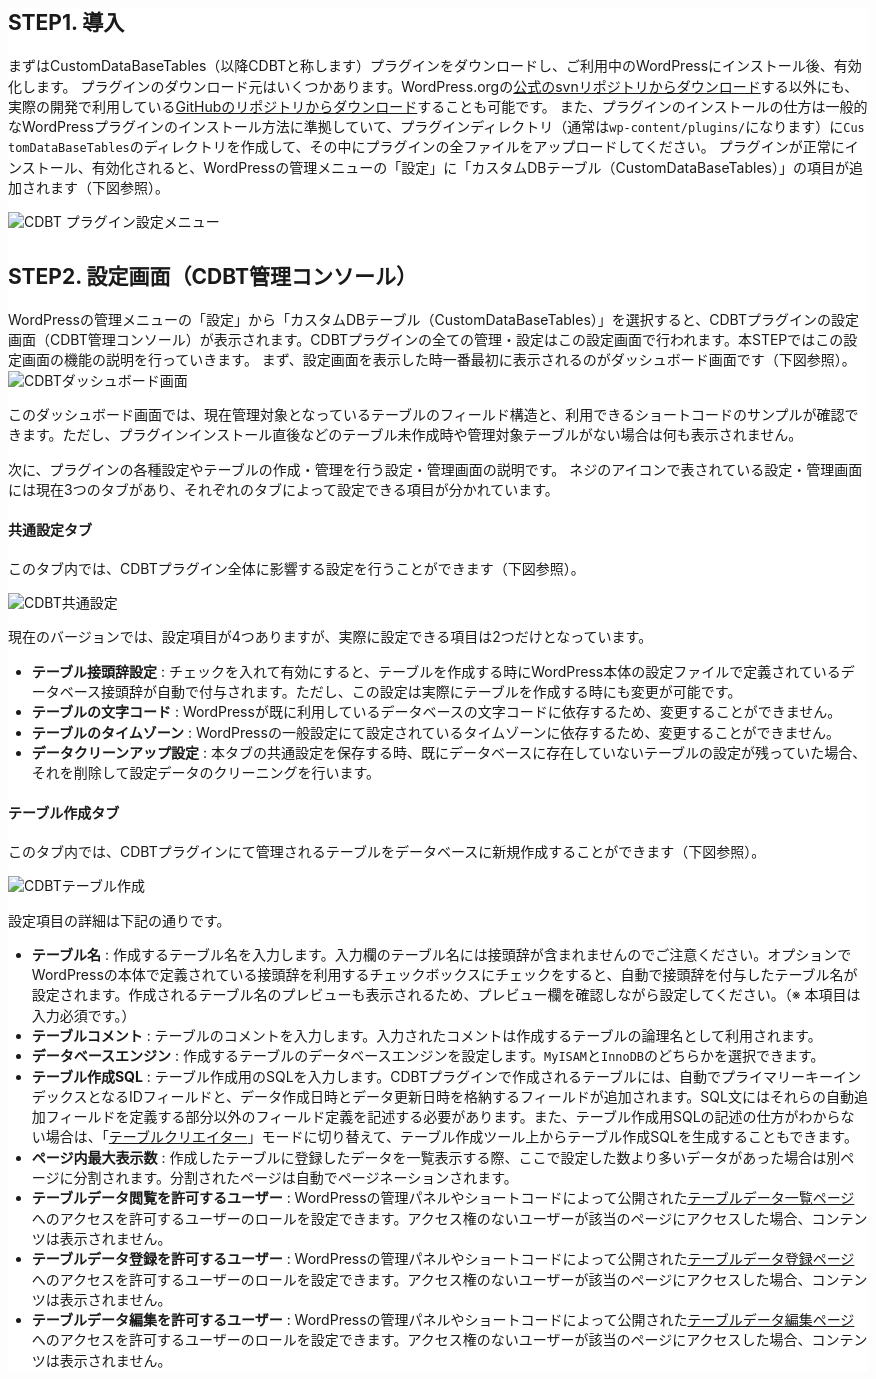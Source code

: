 ## STEP1. 導入
まずはCustomDataBaseTables（以降CDBTと称します）プラグインをダウンロードし、ご利用中のWordPressにインストール後、有効化します。
プラグインのダウンロード元はいくつかあります。WordPress.orgの[公式のsvnリポジトリからダウンロード](http://wordpress.org/plugins/custom-database-tables/)する以外にも、実際の開発で利用している[GitHubのリポジトリからダウンロード](https://github.com/ka215/cdbt)することも可能です。
また、プラグインのインストールの仕方は一般的なWordPressプラグインのインストール方法に準拠していて、プラグインディレクトリ（通常は`wp-content/plugins/`になります）に`CustomDataBaseTables`のディレクトリを作成して、その中にプラグインの全ファイルをアップロードしてください。
プラグインが正常にインストール、有効化されると、WordPressの管理メニューの「設定」に「カスタムDBテーブル（CustomDataBaseTables）」の項目が追加されます（下図参照）。

![CDBT プラグイン設定メニュー](http://ka2.org/assets/2014/08/screenshot-13.png "CDBT プラグイン設定メニュー")


## STEP2. 設定画面（CDBT管理コンソール）
WordPressの管理メニューの「設定」から「カスタムDBテーブル（CustomDataBaseTables）」を選択すると、CDBTプラグインの設定画面（CDBT管理コンソール）が表示されます。CDBTプラグインの全ての管理・設定はこの設定画面で行われます。本STEPではこの設定画面の機能の説明を行っていきます。
まず、設定画面を表示した時一番最初に表示されるのがダッシュボード画面です（下図参照）。
![CDBTダッシュボード画面](http://ka2.org/assets/2014/08/screenshot-1.png "CDBTダッシュボード画面")

このダッシュボード画面では、現在管理対象となっているテーブルのフィールド構造と、利用できるショートコードのサンプルが確認できます。ただし、プラグインインストール直後などのテーブル未作成時や管理対象テーブルがない場合は何も表示されません。

次に、プラグインの各種設定やテーブルの作成・管理を行う設定・管理画面の説明です。
ネジのアイコンで表されている設定・管理画面には現在3つのタブがあり、それぞれのタブによって設定できる項目が分かれています。

#### 共通設定タブ
このタブ内では、CDBTプラグイン全体に影響する設定を行うことができます（下図参照）。

![CDBT共通設定](http://ka2.org/assets/2014/08/screenshot-2.png "CDBT共通設定")

現在のバージョンでは、設定項目が4つありますが、実際に設定できる項目は2つだけとなっています。

- **テーブル接頭辞設定** :  チェックを入れて有効にすると、テーブルを作成する時にWordPress本体の設定ファイルで定義されているデータベース接頭辞が自動で付与されます。ただし、この設定は実際にテーブルを作成する時にも変更が可能です。
- **テーブルの文字コード** : WordPressが既に利用しているデータベースの文字コードに依存するため、変更することができません。
- **テーブルのタイムゾーン** : WordPressの一般設定にて設定されているタイムゾーンに依存するため、変更することができません。
- **データクリーンアップ設定** : 本タブの共通設定を保存する時、既にデータベースに存在していないテーブルの設定が残っていた場合、それを削除して設定データのクリーニングを行います。

#### テーブル作成タブ
このタブ内では、CDBTプラグインにて管理されるテーブルをデータベースに新規作成することができます（下図参照）。

![CDBTテーブル作成](http://ka2.org/assets/2014/08/screenshot-3.png "CDBTテーブル作成")

設定項目の詳細は下記の通りです。

- **テーブル名** : 作成するテーブル名を入力します。入力欄のテーブル名には接頭辞が含まれませんのでご注意ください。オプションでWordPressの本体で定義されている接頭辞を利用するチェックボックスにチェックをすると、自動で接頭辞を付与したテーブル名が設定されます。作成されるテーブル名のプレビューも表示されるため、プレビュー欄を確認しながら設定してください。（※ 本項目は入力必須です。）
- **テーブルコメント** : テーブルのコメントを入力します。入力されたコメントは作成するテーブルの論理名として利用されます。
- **データベースエンジン** : 作成するテーブルのデータベースエンジンを設定します。`MyISAM`と`InnoDB`のどちらかを選択できます。
- **テーブル作成SQL** : テーブル作成用のSQLを入力します。CDBTプラグインで作成されるテーブルには、自動でプライマリーキーインデックスとなるIDフィールドと、データ作成日時とデータ更新日時を格納するフィールドが追加されます。SQL文にはそれらの自動追加フィールドを定義する部分以外のフィールド定義を記述する必要があります。また、テーブル作成用SQLの記述の仕方がわからない場合は、「[テーブルクリエイター](#about_table_creator)」モードに切り替えて、テーブル作成ツール上からテーブル作成SQLを生成することもできます。
- **ページ内最大表示数** : 作成したテーブルに登録したデータを一覧表示する際、ここで設定した数より多いデータがあった場合は別ページに分割されます。分割されたページは自動でページネーションされます。
- **テーブルデータ閲覧を許可するユーザー** : WordPressの管理パネルやショートコードによって公開された[テーブルデータ一覧ページ](#table_data_list)へのアクセスを許可するユーザーのロールを設定できます。アクセス権のないユーザーが該当のページにアクセスした場合、コンテンツは表示されません。
- **テーブルデータ登録を許可するユーザー** : WordPressの管理パネルやショートコードによって公開された[テーブルデータ登録ページ](#table_data_entry)へのアクセスを許可するユーザーのロールを設定できます。アクセス権のないユーザーが該当のページにアクセスした場合、コンテンツは表示されません。
- **テーブルデータ編集を許可するユーザー** : WordPressの管理パネルやショートコードによって公開された[テーブルデータ編集ページ](#table_data_edit)へのアクセスを許可するユーザーのロールを設定できます。アクセス権のないユーザーが該当のページにアクセスした場合、コンテンツは表示されません。
